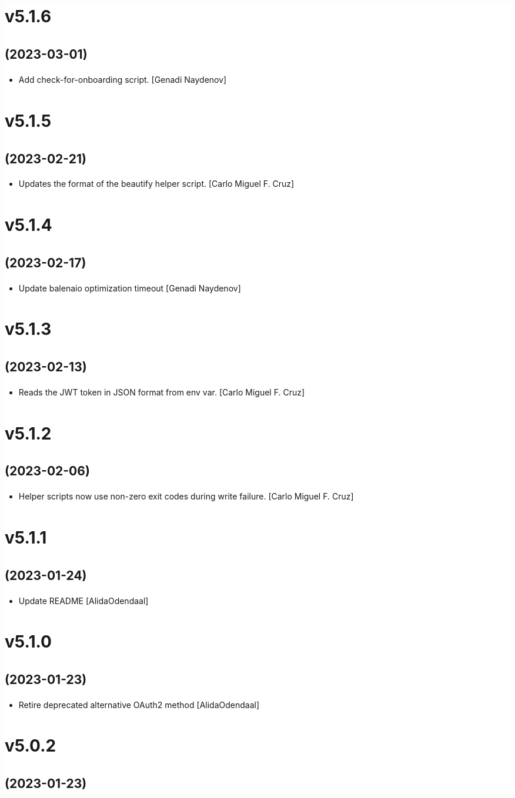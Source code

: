 # v5.1.6
## (2023-03-01)

* Add check-for-onboarding script. [Genadi Naydenov]

# v5.1.5
## (2023-02-21)

* Updates the format of the beautify helper script. [Carlo Miguel F. Cruz]

# v5.1.4
## (2023-02-17)

* Update balenaio optimization timeout [Genadi Naydenov]

# v5.1.3
## (2023-02-13)

* Reads the JWT token in JSON format from env var. [Carlo Miguel F. Cruz]

# v5.1.2
## (2023-02-06)

* Helper scripts now use non-zero exit codes during write failure. [Carlo Miguel F. Cruz]

# v5.1.1
## (2023-01-24)

* Update README [AlidaOdendaal]

# v5.1.0
## (2023-01-23)

* Retire deprecated alternative OAuth2 method [AlidaOdendaal]

# v5.0.2
## (2023-01-23)
